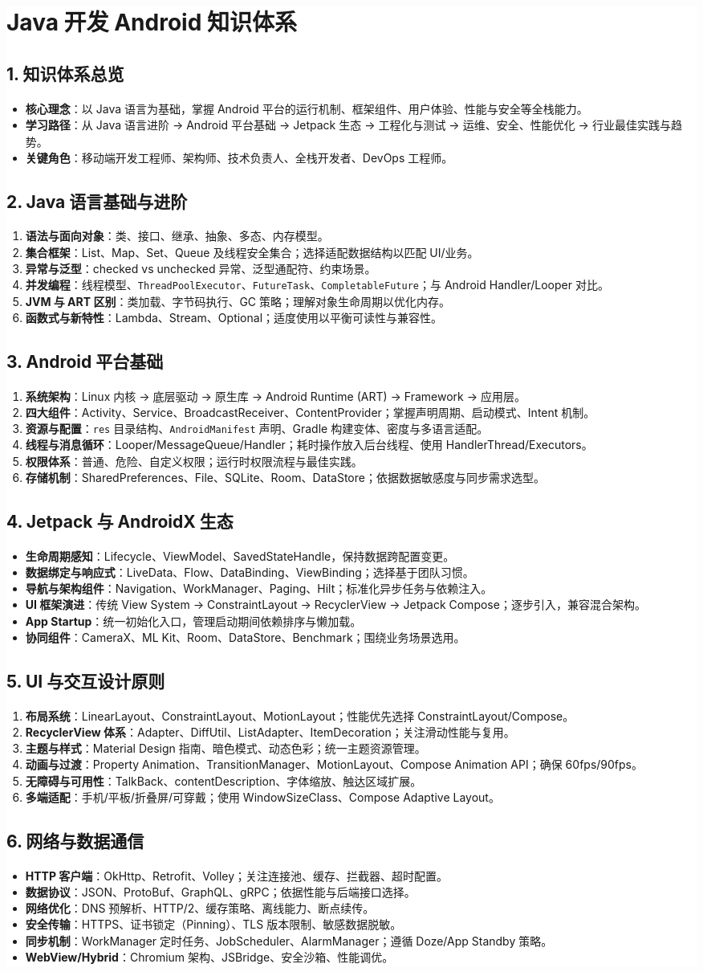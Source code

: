 # Java 开发 Android 知识体系

## 1. 知识体系总览

- **核心理念**：以 Java 语言为基础，掌握 Android 平台的运行机制、框架组件、用户体验、性能与安全等全栈能力。
- **学习路径**：从 Java 语言进阶 → Android 平台基础 → Jetpack 生态 → 工程化与测试 → 运维、安全、性能优化 → 行业最佳实践与趋势。
- **关键角色**：移动端开发工程师、架构师、技术负责人、全栈开发者、DevOps 工程师。

## 2. Java 语言基础与进阶

1. **语法与面向对象**：类、接口、继承、抽象、多态、内存模型。
2. **集合框架**：List、Map、Set、Queue 及线程安全集合；选择适配数据结构以匹配 UI/业务。
3. **异常与泛型**：checked vs unchecked 异常、泛型通配符、约束场景。
4. **并发编程**：线程模型、`ThreadPoolExecutor`、`FutureTask`、`CompletableFuture`；与 Android Handler/Looper 对比。
5. **JVM 与 ART 区别**：类加载、字节码执行、GC 策略；理解对象生命周期以优化内存。
6. **函数式与新特性**：Lambda、Stream、Optional；适度使用以平衡可读性与兼容性。

## 3. Android 平台基础

1. **系统架构**：Linux 内核 → 底层驱动 → 原生库 → Android Runtime (ART) → Framework → 应用层。
2. **四大组件**：Activity、Service、BroadcastReceiver、ContentProvider；掌握声明周期、启动模式、Intent 机制。
3. **资源与配置**：`res` 目录结构、`AndroidManifest` 声明、Gradle 构建变体、密度与多语言适配。
4. **线程与消息循环**：Looper/MessageQueue/Handler；耗时操作放入后台线程、使用 HandlerThread/Executors。
5. **权限体系**：普通、危险、自定义权限；运行时权限流程与最佳实践。
6. **存储机制**：SharedPreferences、File、SQLite、Room、DataStore；依据数据敏感度与同步需求选型。

## 4. Jetpack 与 AndroidX 生态

- **生命周期感知**：Lifecycle、ViewModel、SavedStateHandle，保持数据跨配置变更。
- **数据绑定与响应式**：LiveData、Flow、DataBinding、ViewBinding；选择基于团队习惯。
- **导航与架构组件**：Navigation、WorkManager、Paging、Hilt；标准化异步任务与依赖注入。
- **UI 框架演进**：传统 View System → ConstraintLayout → RecyclerView → Jetpack Compose；逐步引入，兼容混合架构。
- **App Startup**：统一初始化入口，管理启动期间依赖排序与懒加载。
- **协同组件**：CameraX、ML Kit、Room、DataStore、Benchmark；围绕业务场景选用。

## 5. UI 与交互设计原则

1. **布局系统**：LinearLayout、ConstraintLayout、MotionLayout；性能优先选择 ConstraintLayout/Compose。
2. **RecyclerView 体系**：Adapter、DiffUtil、ListAdapter、ItemDecoration；关注滑动性能与复用。
3. **主题与样式**：Material Design 指南、暗色模式、动态色彩；统一主题资源管理。
4. **动画与过渡**：Property Animation、TransitionManager、MotionLayout、Compose Animation API；确保 60fps/90fps。
5. **无障碍与可用性**：TalkBack、contentDescription、字体缩放、触达区域扩展。
6. **多端适配**：手机/平板/折叠屏/可穿戴；使用 WindowSizeClass、Compose Adaptive Layout。

## 6. 网络与数据通信

- **HTTP 客户端**：OkHttp、Retrofit、Volley；关注连接池、缓存、拦截器、超时配置。
- **数据协议**：JSON、ProtoBuf、GraphQL、gRPC；依据性能与后端接口选择。
- **网络优化**：DNS 预解析、HTTP/2、缓存策略、离线能力、断点续传。
- **安全传输**：HTTPS、证书锁定（Pinning）、TLS 版本限制、敏感数据脱敏。
- **同步机制**：WorkManager 定时任务、JobScheduler、AlarmManager；遵循 Doze/App Standby 策略。
- **WebView/Hybrid**：Chromium 架构、JSBridge、安全沙箱、性能调优。
